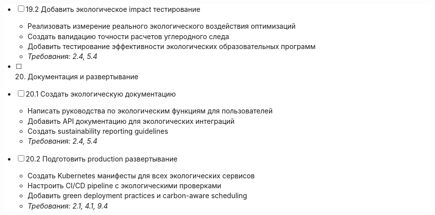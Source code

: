 - [ ] 19.2 Добавить экологическое impact тестирование
  - Реализовать измерение реального экологического воздействия оптимизаций
  - Создать валидацию точности расчетов углеродного следа
  - Добавить тестирование эффективности экологических образовательных программ
  - _Требования: 2.4, 5.4_

- [ ] 20. Документация и развертывание
- [ ] 20.1 Создать экологическую документацию
  - Написать руководства по экологическим функциям для пользователей
  - Добавить API документацию для экологических интеграций
  - Создать sustainability reporting guidelines
  - _Требования: 2.4, 5.4_

- [ ] 20.2 Подготовить production развертывание
  - Создать Kubernetes манифесты для всех экологических сервисов
  - Настроить CI/CD pipeline с экологическими проверками
  - Добавить green deployment practices и carbon-aware scheduling
  - _Требования: 2.1, 4.1, 9.4_